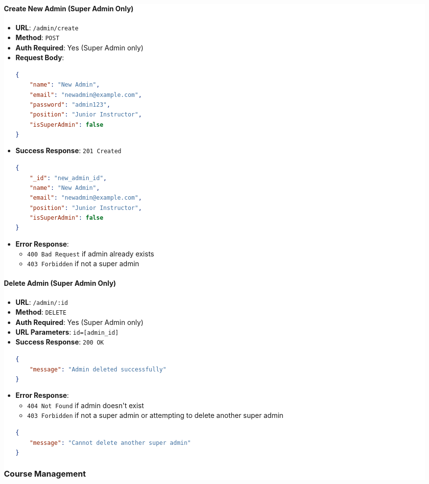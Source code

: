 #### Create New Admin (Super Admin Only)

-   **URL**: `/admin/create`
-   **Method**: `POST`
-   **Auth Required**: Yes (Super Admin only)
-   **Request Body**:
    ```json
    {
        "name": "New Admin",
        "email": "newadmin@example.com",
        "password": "admin123",
        "position": "Junior Instructor",
        "isSuperAdmin": false
    }
    ```
-   **Success Response**: `201 Created`
    ```json
    {
        "_id": "new_admin_id",
        "name": "New Admin",
        "email": "newadmin@example.com",
        "position": "Junior Instructor",
        "isSuperAdmin": false
    }
    ```
-   **Error Response**:
    -   `400 Bad Request` if admin already exists
    -   `403 Forbidden` if not a super admin

#### Delete Admin (Super Admin Only)

-   **URL**: `/admin/:id`
-   **Method**: `DELETE`
-   **Auth Required**: Yes (Super Admin only)
-   **URL Parameters**: `id=[admin_id]`
-   **Success Response**: `200 OK`
    ```json
    {
        "message": "Admin deleted successfully"
    }
    ```
-   **Error Response**:
    -   `404 Not Found` if admin doesn't exist
    -   `403 Forbidden` if not a super admin or attempting to delete another super admin
    ```json
    {
        "message": "Cannot delete another super admin"
    }
    ```

### Course Management
